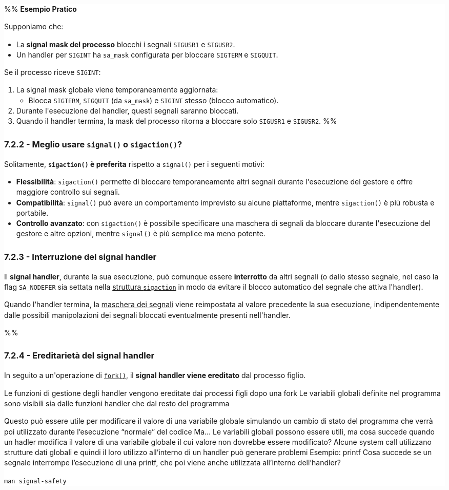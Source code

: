 %%
**Esempio Pratico**

Supponiamo che:

- La **signal mask del processo** blocchi i segnali `SIGUSR1` e `SIGUSR2`.
- Un handler per `SIGINT` ha `sa_mask` configurata per bloccare `SIGTERM` e `SIGQUIT`.

Se il processo riceve `SIGINT`:

1. La signal mask globale viene temporaneamente aggiornata:
    - Blocca `SIGTERM`, `SIGQUIT` (da `sa_mask`) e `SIGINT` stesso (blocco automatico).
2. Durante l'esecuzione del handler, questi segnali saranno bloccati.
3. Quando il handler termina, la mask del processo ritorna a bloccare solo `SIGUSR1` e `SIGUSR2`.
%%

### 7.2.2 - Meglio usare `signal()` o `sigaction()`?

Solitamente, **`sigaction()` è preferita** rispetto a `signal()` per i seguenti motivi:
- **Flessibilità**: `sigaction()` permette di bloccare temporaneamente altri segnali durante l'esecuzione del gestore e offre maggiore controllo sui segnali.
- **Compatibilità**: `signal()` può avere un comportamento imprevisto su alcune piattaforme, mentre `sigaction()` è più robusta e portabile.
- **Controllo avanzato**: con `sigaction()` è possibile specificare una maschera di segnali da bloccare durante l'esecuzione del gestore e altre opzioni, mentre `signal()` è più semplice ma meno potente.

### 7.2.3 - Interruzione del signal handler

Il **signal handler**, durante la sua esecuzione, può comunque essere **interrotto** da altri segnali (o dallo stesso segnale, nel caso la flag `SA_NODEFER` sia settata nella [struttura `sigaction`](Segnali%20in%20UNIX.md#7.2.1%20-%20Struttura%20`sigaction`) in modo da evitare il blocco automatico del segnale che attiva l'handler).

Quando l’handler termina, la [maschera dei segnali](Segnali%20in%20UNIX.md#5.2%20-%20Maschera%20dei%20segnali) viene reimpostata al valore precedente la sua esecuzione, indipendentemente dalle possibili manipolazioni dei segnali bloccati eventualmente presenti nell'handler.

%%
### 7.2.4 - Ereditarietà del signal handler

In seguito a un'operazione di [`fork()`](Processi.md#5.2%20-%20`fork()`%20in%20Unix/Linux), il **signal handler viene ereditato** dal processo figlio.

Le funzioni di gestione degli handler vengono ereditate dai processi figli dopo una fork
Le variabili globali definite nel programma sono visibili sia dalle funzioni handler che dal resto del programma

Questo può essere utile per modificare il valore di una variabile globale simulando un cambio di stato del programma che verrà poi utilizzato durante l’esecuzione “normale” del codice
Ma… Le variabili globali possono essere utili, ma cosa succede quando un hadler modifica il valore di una variabile globale il cui valore non dovrebbe essere modificato?
Alcune system call utilizzano strutture dati globali e quindi il loro utilizzo all’interno di un handler può generare problemi
	Esempio: printf
Cosa succede se un segnale interrompe l’esecuzione di una printf, che poi viene anche utilizzata all’interno dell’handler?
```
man signal-safety
```
